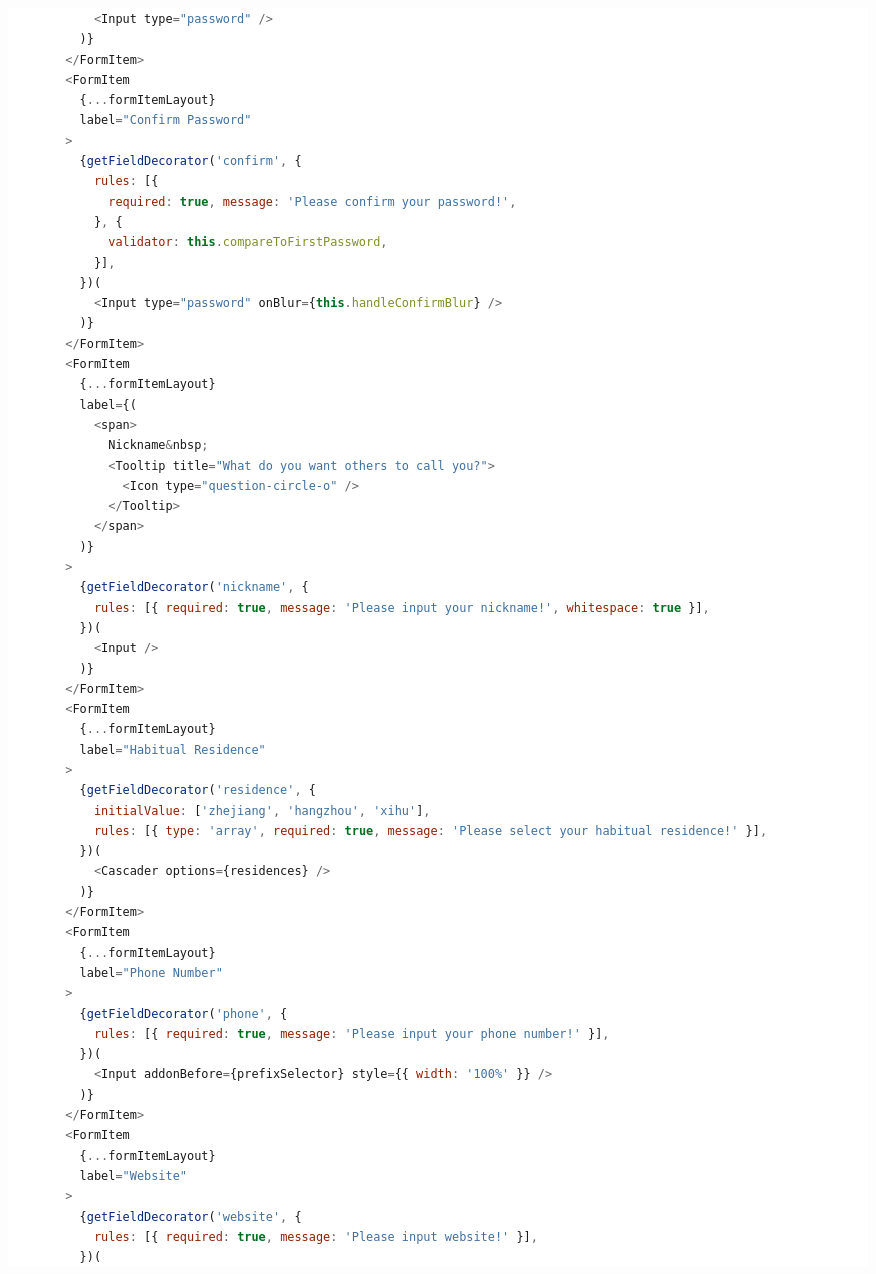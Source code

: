 ```js
            <Input type="password" />
          )}
        </FormItem>
        <FormItem
          {...formItemLayout}
          label="Confirm Password"
        >
          {getFieldDecorator('confirm', {
            rules: [{
              required: true, message: 'Please confirm your password!',
            }, {
              validator: this.compareToFirstPassword,
            }],
          })(
            <Input type="password" onBlur={this.handleConfirmBlur} />
          )}
        </FormItem>
        <FormItem
          {...formItemLayout}
          label={(
            <span>
              Nickname&nbsp;
              <Tooltip title="What do you want others to call you?">
                <Icon type="question-circle-o" />
              </Tooltip>
            </span>
          )}
        >
          {getFieldDecorator('nickname', {
            rules: [{ required: true, message: 'Please input your nickname!', whitespace: true }],
          })(
            <Input />
          )}
        </FormItem>
        <FormItem
          {...formItemLayout}
          label="Habitual Residence"
        >
          {getFieldDecorator('residence', {
            initialValue: ['zhejiang', 'hangzhou', 'xihu'],
            rules: [{ type: 'array', required: true, message: 'Please select your habitual residence!' }],
          })(
            <Cascader options={residences} />
          )}
        </FormItem>
        <FormItem
          {...formItemLayout}
          label="Phone Number"
        >
          {getFieldDecorator('phone', {
            rules: [{ required: true, message: 'Please input your phone number!' }],
          })(
            <Input addonBefore={prefixSelector} style={{ width: '100%' }} />
          )}
        </FormItem>
        <FormItem
          {...formItemLayout}
          label="Website"
        >
          {getFieldDecorator('website', {
            rules: [{ required: true, message: 'Please input website!' }],
          })(
```